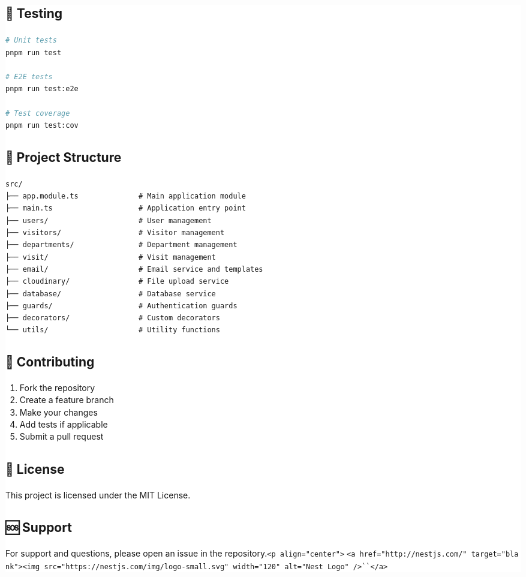 ## 🧪 Testing

```bash
# Unit tests
pnpm run test

# E2E tests
pnpm run test:e2e

# Test coverage
pnpm run test:cov
```

## 📁 Project Structure

```
src/
├── app.module.ts              # Main application module
├── main.ts                    # Application entry point
├── users/                     # User management
├── visitors/                  # Visitor management
├── departments/               # Department management
├── visit/                     # Visit management
├── email/                     # Email service and templates
├── cloudinary/                # File upload service
├── database/                  # Database service
├── guards/                    # Authentication guards
├── decorators/                # Custom decorators
└── utils/                     # Utility functions
```

## 🤝 Contributing

1. Fork the repository
2. Create a feature branch
3. Make your changes
4. Add tests if applicable
5. Submit a pull request

## 📄 License

This project is licensed under the MIT License.

## 🆘 Support

For support and questions, please open an issue in the repository.`<p align="center">`
  `<a href="http://nestjs.com/" target="blank"><img src="https://nestjs.com/img/logo-small.svg" width="120" alt="Nest Logo" />``</a>`

</p>
